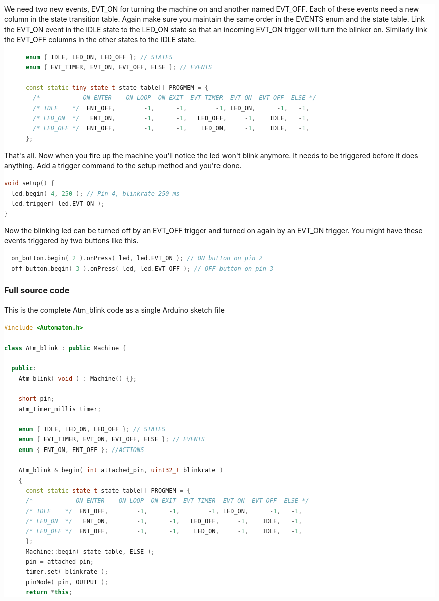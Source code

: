 We need two new events, EVT_ON for turning the machine on and another named EVT_OFF. Each of these events need a new column in the state transition table. Again make sure you maintain the same order in the EVENTS enum and the state table. Link the EVT_ON event in the IDLE state to the LED_ON state so that an incoming EVT_ON trigger will turn the blinker on. Similarly link the EVT_OFF columns in the other states to the IDLE state.

```c++
      enum { IDLE, LED_ON, LED_OFF }; // STATES
      enum { EVT_TIMER, EVT_ON, EVT_OFF, ELSE }; // EVENTS

      const static tiny_state_t state_table[] PROGMEM = {
        /*            ON_ENTER    ON_LOOP  ON_EXIT  EVT_TIMER  EVT_ON  EVT_OFF  ELSE */
        /* IDLE    */  ENT_OFF,        -1,      -1,        -1, LED_ON,      -1,   -1,
        /* LED_ON  */   ENT_ON,        -1,      -1,   LED_OFF,     -1,    IDLE,   -1,
        /* LED_OFF */  ENT_OFF,        -1,      -1,    LED_ON,     -1,    IDLE,   -1,
      };
```

That's all. Now when you fire up the machine you'll notice the led won't blink anymore. It needs to be triggered before it does anything. Add a trigger command to the setup method and you're done.

```c++
void setup() {
  led.begin( 4, 250 ); // Pin 4, blinkrate 250 ms
  led.trigger( led.EVT_ON );
}
```

Now the blinking led can be turned off by an EVT_OFF trigger and turned on again by an EVT_ON trigger. You might have these events triggered by two buttons like this.

```c++
  on_button.begin( 2 ).onPress( led, led.EVT_ON ); // ON button on pin 2
  off_button.begin( 3 ).onPress( led, led.EVT_OFF ); // OFF button on pin 3
```

### Full source code ###

This is the complete Atm_blink code as a single Arduino sketch file

```c++
#include <Automaton.h>

class Atm_blink : public Machine {

  public:
    Atm_blink( void ) : Machine() {};

    short pin;     
    atm_timer_millis timer;

    enum { IDLE, LED_ON, LED_OFF }; // STATES
    enum { EVT_TIMER, EVT_ON, EVT_OFF, ELSE }; // EVENTS
    enum { ENT_ON, ENT_OFF }; //ACTIONS
		
    Atm_blink & begin( int attached_pin, uint32_t blinkrate )
    {
      const static state_t state_table[] PROGMEM = {
      /*            ON_ENTER    ON_LOOP  ON_EXIT  EVT_TIMER  EVT_ON  EVT_OFF  ELSE */
      /* IDLE    */  ENT_OFF,        -1,      -1,        -1, LED_ON,      -1,   -1,
      /* LED_ON  */   ENT_ON,        -1,      -1,   LED_OFF,     -1,    IDLE,   -1,
      /* LED_OFF */  ENT_OFF,        -1,      -1,    LED_ON,     -1,    IDLE,   -1, 
      }; 
      Machine::begin( state_table, ELSE );
      pin = attached_pin; 
      timer.set( blinkrate ); 
      pinMode( pin, OUTPUT ); 
      return *this;          
```